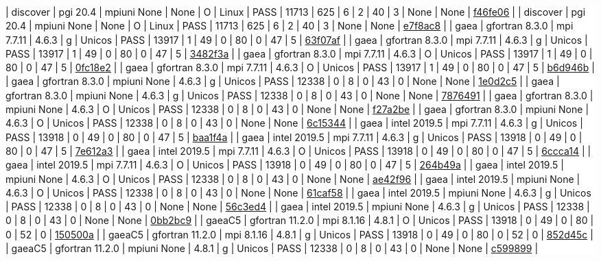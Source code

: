 | discover | pgi 20.4 | mpiuni None  | None  | O | Linux | PASS | 11713 | 625 | 6 | 2 | 40 | 3 | None | None | <a href="https://github.com/esmf-org/esmf-test-artifacts.git/tree/f46fe061a2ad3f61a92789c05bdd8dedfd22bb50/develop/pgi/20.4/O/mpiuni/None" target="_blank">f46fe06</a> | 
| discover | pgi 20.4 | mpiuni None  | None  | O | Linux | PASS | 11713 | 625 | 6 | 2 | 40 | 3 | None | None | <a href="https://github.com/esmf-org/esmf-test-artifacts.git/tree/e7f8ac82e3a869c444a955bd080299ff2bc937c2/develop/pgi/20.4/O/mpiuni/None" target="_blank">e7f8ac8</a> | 
| gaea | gfortran 8.3.0 | mpi 7.7.11  | 4.6.3  | g | Unicos | PASS | 13917 | 1 | 49 | 0 | 80 | 0 | 47 | 5 | <a href="https://github.com/esmf-org/esmf-test-artifacts.git/tree/63f07afd2da531441190f5a58d9ed4d78cdfef97/develop/gfortran/8.3.0/g/mpi/7.7.11" target="_blank">63f07af</a> | 
| gaea | gfortran 8.3.0 | mpi 7.7.11  | 4.6.3  | g | Unicos | PASS | 13917 | 1 | 49 | 0 | 80 | 0 | 47 | 5 | <a href="https://github.com/esmf-org/esmf-test-artifacts.git/tree/3482f3a3e2f5bd518924ee29410082148208cdc8/develop/gfortran/8.3.0/g/mpi/7.7.11" target="_blank">3482f3a</a> | 
| gaea | gfortran 8.3.0 | mpi 7.7.11  | 4.6.3  | O | Unicos | PASS | 13917 | 1 | 49 | 0 | 80 | 0 | 47 | 5 | <a href="https://github.com/esmf-org/esmf-test-artifacts.git/tree/0fc18e258bd2cacf9550f6f7f3b92551d4b9f9e8/develop/gfortran/8.3.0/O/mpi/7.7.11" target="_blank">0fc18e2</a> | 
| gaea | gfortran 8.3.0 | mpi 7.7.11  | 4.6.3  | O | Unicos | PASS | 13917 | 1 | 49 | 0 | 80 | 0 | 47 | 5 | <a href="https://github.com/esmf-org/esmf-test-artifacts.git/tree/b6d946bcdcb597960eaed376f33fccd5adbad6d2/develop/gfortran/8.3.0/O/mpi/7.7.11" target="_blank">b6d946b</a> | 
| gaea | gfortran 8.3.0 | mpiuni None  | 4.6.3  | g | Unicos | PASS | 12338 | 0 | 8 | 0 | 43 | 0 | None | None | <a href="https://github.com/esmf-org/esmf-test-artifacts.git/tree/1e0d2c59e526ddbe9eb772f27547cd8e0b33e354/develop/gfortran/8.3.0/g/mpiuni/None" target="_blank">1e0d2c5</a> | 
| gaea | gfortran 8.3.0 | mpiuni None  | 4.6.3  | g | Unicos | PASS | 12338 | 0 | 8 | 0 | 43 | 0 | None | None | <a href="https://github.com/esmf-org/esmf-test-artifacts.git/tree/78764912b7723be58587451796c752bd8cb72186/develop/gfortran/8.3.0/g/mpiuni/None" target="_blank">7876491</a> | 
| gaea | gfortran 8.3.0 | mpiuni None  | 4.6.3  | O | Unicos | PASS | 12338 | 0 | 8 | 0 | 43 | 0 | None | None | <a href="https://github.com/esmf-org/esmf-test-artifacts.git/tree/f27a2be070364d654d728e54dda6e7110b1a913b/develop/gfortran/8.3.0/O/mpiuni/None" target="_blank">f27a2be</a> | 
| gaea | gfortran 8.3.0 | mpiuni None  | 4.6.3  | O | Unicos | PASS | 12338 | 0 | 8 | 0 | 43 | 0 | None | None | <a href="https://github.com/esmf-org/esmf-test-artifacts.git/tree/6c15344deda46db91773667b7c417e69d114dafc/develop/gfortran/8.3.0/O/mpiuni/None" target="_blank">6c15344</a> | 
| gaea | intel 2019.5 | mpi 7.7.11  | 4.6.3  | g | Unicos | PASS | 13918 | 0 | 49 | 0 | 80 | 0 | 47 | 5 | <a href="https://github.com/esmf-org/esmf-test-artifacts.git/tree/baa1f4af51bd6a0b561c0a1b633a1b98144896ad/develop/intel/2019.5/g/mpi/7.7.11" target="_blank">baa1f4a</a> | 
| gaea | intel 2019.5 | mpi 7.7.11  | 4.6.3  | g | Unicos | PASS | 13918 | 0 | 49 | 0 | 80 | 0 | 47 | 5 | <a href="https://github.com/esmf-org/esmf-test-artifacts.git/tree/7e612a33c4632e03e49f16f4be2565b58bb06dec/develop/intel/2019.5/g/mpi/7.7.11" target="_blank">7e612a3</a> | 
| gaea | intel 2019.5 | mpi 7.7.11  | 4.6.3  | O | Unicos | PASS | 13918 | 0 | 49 | 0 | 80 | 0 | 47 | 5 | <a href="https://github.com/esmf-org/esmf-test-artifacts.git/tree/6ccca146ef20d9067d3afcb1f33fe3f94eccd872/develop/intel/2019.5/O/mpi/7.7.11" target="_blank">6ccca14</a> | 
| gaea | intel 2019.5 | mpi 7.7.11  | 4.6.3  | O | Unicos | PASS | 13918 | 0 | 49 | 0 | 80 | 0 | 47 | 5 | <a href="https://github.com/esmf-org/esmf-test-artifacts.git/tree/264b49a177e6f2eeab9be5965e71e7c2796fc8a0/develop/intel/2019.5/O/mpi/7.7.11" target="_blank">264b49a</a> | 
| gaea | intel 2019.5 | mpiuni None  | 4.6.3  | O | Unicos | PASS | 12338 | 0 | 8 | 0 | 43 | 0 | None | None | <a href="https://github.com/esmf-org/esmf-test-artifacts.git/tree/ae42f96d90ecc8a462e72f9c276935fb48bb208f/develop/intel/2019.5/O/mpiuni/None" target="_blank">ae42f96</a> | 
| gaea | intel 2019.5 | mpiuni None  | 4.6.3  | O | Unicos | PASS | 12338 | 0 | 8 | 0 | 43 | 0 | None | None | <a href="https://github.com/esmf-org/esmf-test-artifacts.git/tree/61caf58baebba361d927348cb4ce517ab0288468/develop/intel/2019.5/O/mpiuni/None" target="_blank">61caf58</a> | 
| gaea | intel 2019.5 | mpiuni None  | 4.6.3  | g | Unicos | PASS | 12338 | 0 | 8 | 0 | 43 | 0 | None | None | <a href="https://github.com/esmf-org/esmf-test-artifacts.git/tree/56c3ed41e0102fed65e37cc09d5216666a3dba7a/develop/intel/2019.5/g/mpiuni/None" target="_blank">56c3ed4</a> | 
| gaea | intel 2019.5 | mpiuni None  | 4.6.3  | g | Unicos | PASS | 12338 | 0 | 8 | 0 | 43 | 0 | None | None | <a href="https://github.com/esmf-org/esmf-test-artifacts.git/tree/0bb2bc99e9c9b43259239bdfc97ba0243d59381f/develop/intel/2019.5/g/mpiuni/None" target="_blank">0bb2bc9</a> | 
| gaeaC5 | gfortran 11.2.0 | mpi 8.1.16  | 4.8.1  | O | Unicos | PASS | 13918 | 0 | 49 | 0 | 80 | 0 | 52 | 0 | <a href="https://github.com/esmf-org/esmf-test-artifacts.git/tree/150500ac49a5c43fbd94b5edeeb2edce03a6e2f0/develop/gfortran/11.2.0/O/mpi/8.1.16" target="_blank">150500a</a> | 
| gaeaC5 | gfortran 11.2.0 | mpi 8.1.16  | 4.8.1  | g | Unicos | PASS | 13918 | 0 | 49 | 0 | 80 | 0 | 52 | 0 | <a href="https://github.com/esmf-org/esmf-test-artifacts.git/tree/852d45c197f5b1ceddaabfafbd8b289873080fbe/develop/gfortran/11.2.0/g/mpi/8.1.16" target="_blank">852d45c</a> | 
| gaeaC5 | gfortran 11.2.0 | mpiuni None  | 4.8.1  | g | Unicos | PASS | 12338 | 0 | 8 | 0 | 43 | 0 | None | None | <a href="https://github.com/esmf-org/esmf-test-artifacts.git/tree/c5998991bf8baf0cf3a9f6982ae6729b75811535/develop/gfortran/11.2.0/g/mpiuni/None" target="_blank">c599899</a> | 